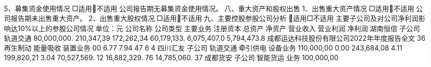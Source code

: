 5、募集资金使用情况
□适用不适用
公司报告期无募集资金使用情况。
八、重大资产和股权出售
1、出售重大资产情况
□适用不适用
公司报告期未出售重大资产。
2、出售重大股权情况
□适用不适用
九、主要控股参股公司分析
适用□不适用
主要子公司及对公司净利润影响达10%以上的参股公司情况
单位：元
公司名称
公司类型
主要业务
注册资本
总资产
净资产
营业收入
营业利润
净利润
湖南恒信
子公司
轨道交通
80,000,000.
210,347,39
172,262,34
60,179,133.
6,075,407.0
5,794,473.8
成都运达科技股份有限公司2022年年度报告全文
36
再生制动
能量吸收
装置业务
00
6.77
7.94
47
6
4
四川汇友
子公司
轨道交通
牵引供电
设备业务
110,000,00
0.00
243,684,08
4.11
199,820,21
3.04
70,527,569.
12
16,882,329.
76
14,785,060.
37
成都货安
子公司
智能货运
业务
100,000,00
